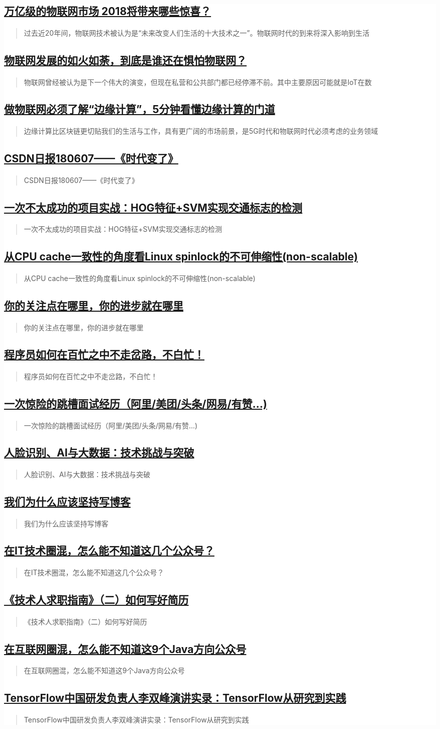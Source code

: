  ## [万亿级的物联网市场 2018将带来哪些惊喜？](http://iot.51cto.com/art/201806/575832.htm)
 > 过去近20年间，物联网技术被认为是“未来改变人们生活的十大技术之一”。物联网时代的到来将深入影响到生活
 ## [物联网发展的如火如荼，到底是谁还在惧怕物联网？](http://iot.51cto.com/art/201806/575831.htm)
 > 物联网曾经被认为是下一个伟大的演变，但现在私营和公共部门都已经停滞不前。其中主要原因可能就是IoT在数
 ## [做物联网必须了解“边缘计算”，5分钟看懂边缘计算的门道](http://iot.51cto.com/art/201806/575830.htm)
 > 边缘计算比区块链更切贴我们的生活与工作，具有更广阔的市场前景，是5G时代和物联网时代必须考虑的业务领域
 ## [CSDN日报180607——《时代变了》](https://blog.csdn.net/blogdevteam/article/details/80615259)
 > CSDN日报180607——《时代变了》
 ## [一次不太成功的项目实战：HOG特征+SVM实现交通标志的检测](https://blog.csdn.net/sinat_34474705/article/details/80502789)
 > 一次不太成功的项目实战：HOG特征+SVM实现交通标志的检测
 ## [从CPU cache一致性的角度看Linux spinlock的不可伸缩性(non-scalable)](https://blog.csdn.net/dog250/article/details/80589442)
 > 从CPU cache一致性的角度看Linux spinlock的不可伸缩性(non-scalable)
 ## [你的关注点在哪里，你的进步就在哪里](https://blog.csdn.net/ricohzhanglong/article/details/80602402)
 > 你的关注点在哪里，你的进步就在哪里
 ## [程序员如何在百忙之中不走岔路，不白忙！](https://blog.csdn.net/bntX2jSQfEHy7/article/details/80544896)
 > 程序员如何在百忙之中不走岔路，不白忙！
 ## [一次惊险的跳槽面试经历（阿里/美团/头条/网易/有赞...)](https://blog.csdn.net/ityouknow/article/details/80490925)
 > 一次惊险的跳槽面试经历（阿里/美团/头条/网易/有赞...)
 ## [人脸识别、AI与大数据：技术挑战与突破](https://blog.csdn.net/r6Auo52bK/article/details/80571739)
 > 人脸识别、AI与大数据：技术挑战与突破
 ## [我们为什么应该坚持写博客](https://blog.csdn.net/ityouknow/article/details/80589552)
 > 我们为什么应该坚持写博客
 ## [在IT技术圈混，怎么能不知道这几个公众号？](https://blog.csdn.net/bjweimengshu/article/details/80416672)
 > 在IT技术圈混，怎么能不知道这几个公众号？
 ## [《技术人求职指南》（二）如何写好简历](https://blog.csdn.net/gBbQRglVIr3dYi82/article/details/80524128)
 > 《技术人求职指南》（二）如何写好简历
 ## [在互联网圈混，怎么能不知道这9个Java方向公众号](https://blog.csdn.net/g6U8W7p06dCO99fQ3/article/details/80571296)
 > 在互联网圈混，怎么能不知道这9个Java方向公众号
 ## [TensorFlow中国研发负责人李双峰演讲实录：TensorFlow从研究到实践](https://blog.csdn.net/jILRvRTrc/article/details/80578131)
 > TensorFlow中国研发负责人李双峰演讲实录：TensorFlow从研究到实践